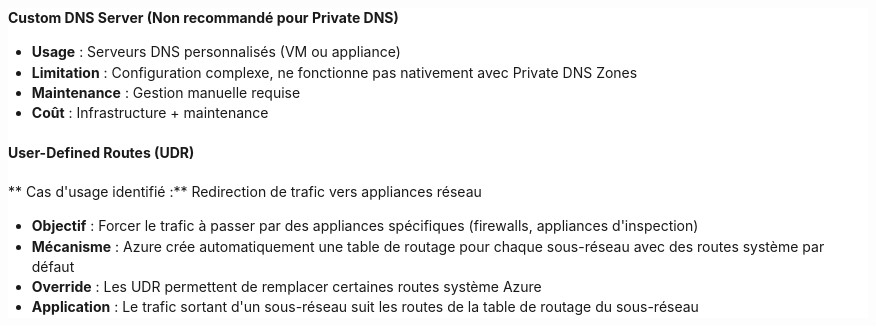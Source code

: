 **Custom DNS Server (Non recommandé pour Private DNS)**
- **Usage** : Serveurs DNS personnalisés (VM ou appliance)
- **Limitation** : Configuration complexe, ne fonctionne pas nativement avec Private DNS Zones
- **Maintenance** : Gestion manuelle requise
- **Coût** : Infrastructure + maintenance

#### User-Defined Routes (UDR)
** Cas d'usage identifié :** Redirection de trafic vers appliances réseau
- **Objectif** : Forcer le trafic à passer par des appliances spécifiques (firewalls, appliances d'inspection)
- **Mécanisme** : Azure crée automatiquement une table de routage pour chaque sous-réseau avec des routes système par défaut
- **Override** : Les UDR permettent de remplacer certaines routes système Azure
- **Application** : Le trafic sortant d'un sous-réseau suit les routes de la table de routage du sous-réseau

